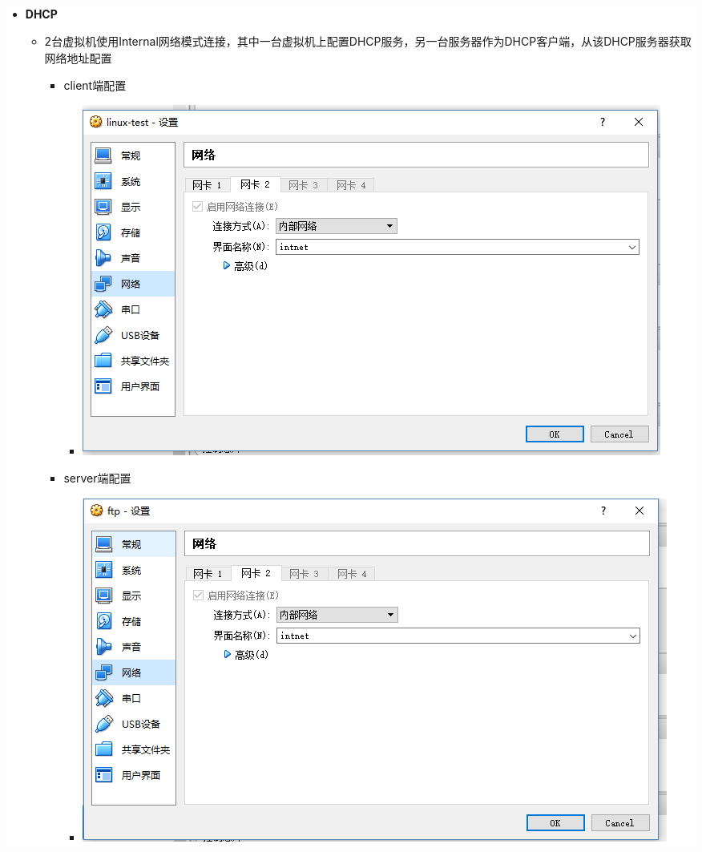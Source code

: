 * **DHCP**

  * 2台虚拟机使用Internal网络模式连接，其中一台虚拟机上配置DHCP服务，另一台服务器作为DHCP客户端，从该DHCP服务器获取网络地址配置

    * client端配置

      * ![](img/23.png)

    * server端配置

      * ![](img/24.png)
